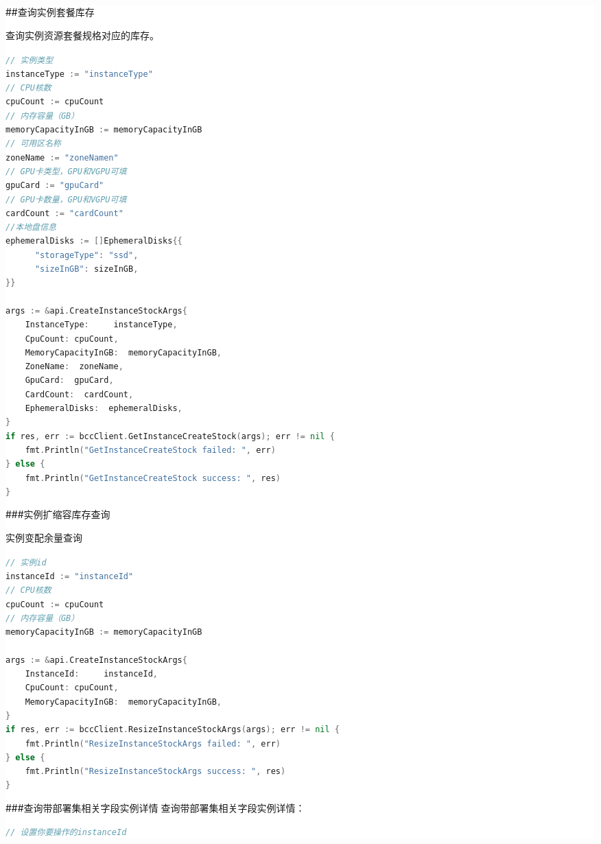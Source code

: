 ##查询实例套餐库存

查询实例资源套餐规格对应的库存。
```go
// 实例类型
instanceType := "instanceType"
// CPU核数
cpuCount := cpuCount
// 内存容量（GB）
memoryCapacityInGB := memoryCapacityInGB
// 可用区名称
zoneName := "zoneNamen"
// GPU卡类型，GPU和VGPU可填
gpuCard := "gpuCard"
// GPU卡数量，GPU和VGPU可填
cardCount := "cardCount"
//本地盘信息
ephemeralDisks := []EphemeralDisks{{
      "storageType": "ssd",
      "sizeInGB": sizeInGB,
}}

args := &api.CreateInstanceStockArgs{
    InstanceType:     instanceType,
    CpuCount: cpuCount,
    MemoryCapacityInGB:  memoryCapacityInGB,
    ZoneName:  zoneName,
    GpuCard:  gpuCard,
    CardCount:  cardCount,
    EphemeralDisks:  ephemeralDisks,
}
if res, err := bccClient.GetInstanceCreateStock(args); err != nil {
    fmt.Println("GetInstanceCreateStock failed: ", err)
} else {
    fmt.Println("GetInstanceCreateStock success: ", res)
}

```
###实例扩缩容库存查询

实例变配余量查询
```go
// 实例id
instanceId := "instanceId"
// CPU核数
cpuCount := cpuCount
// 内存容量（GB）
memoryCapacityInGB := memoryCapacityInGB

args := &api.CreateInstanceStockArgs{
    InstanceId:     instanceId,
    CpuCount: cpuCount,
    MemoryCapacityInGB:  memoryCapacityInGB,
}
if res, err := bccClient.ResizeInstanceStockArgs(args); err != nil {
    fmt.Println("ResizeInstanceStockArgs failed: ", err)
} else {
    fmt.Println("ResizeInstanceStockArgs success: ", res)
}

```
###查询带部署集相关字段实例详情
   查询带部署集相关字段实例详情：
```go
// 设置你要操作的instanceId
```
